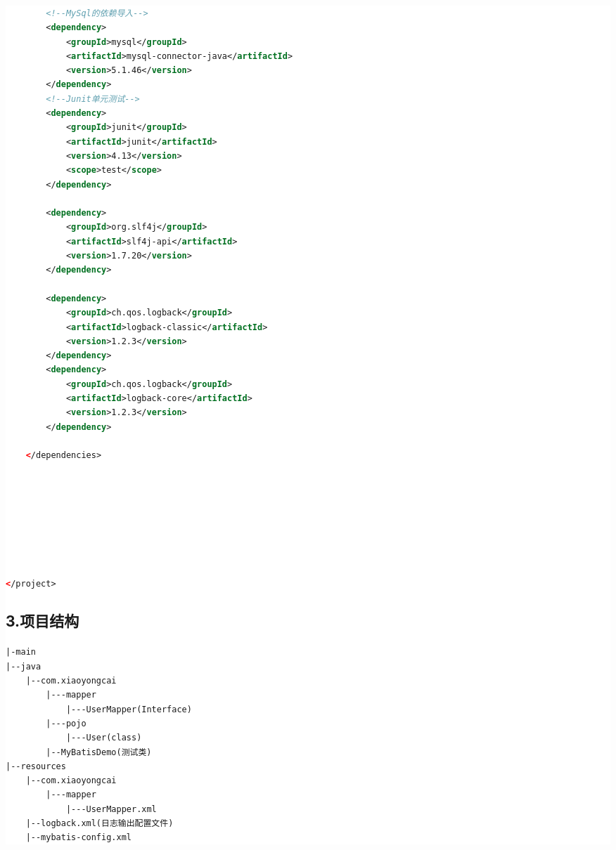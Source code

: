```xml
        <!--MySql的依赖导入-->
        <dependency>
            <groupId>mysql</groupId>
            <artifactId>mysql-connector-java</artifactId>
            <version>5.1.46</version>
        </dependency>
        <!--Junit单元测试-->
        <dependency>
            <groupId>junit</groupId>
            <artifactId>junit</artifactId>
            <version>4.13</version>
            <scope>test</scope>
        </dependency>

        <dependency>
            <groupId>org.slf4j</groupId>
            <artifactId>slf4j-api</artifactId>
            <version>1.7.20</version>
        </dependency>

        <dependency>
            <groupId>ch.qos.logback</groupId>
            <artifactId>logback-classic</artifactId>
            <version>1.2.3</version>
        </dependency>
        <dependency>
            <groupId>ch.qos.logback</groupId>
            <artifactId>logback-core</artifactId>
            <version>1.2.3</version>
        </dependency>

    </dependencies>








</project>
```

## 3.项目结构

```
|-main
|--java
	|--com.xiaoyongcai
		|---mapper
			|---UserMapper(Interface)
		|---pojo
			|---User(class)
		|--MyBatisDemo(测试类)
|--resources
	|--com.xiaoyongcai
		|---mapper
			|---UserMapper.xml
	|--logback.xml(日志输出配置文件)
	|--mybatis-config.xml
```
